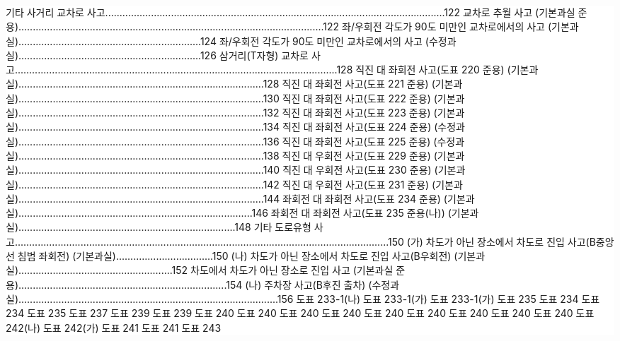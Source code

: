 기타 사거리 교차로 사고.......................................................................................................................122
교차로 추월 사고 (기본과실 준용)...........................................................................................................122
좌/우회전 각도가 90도 미만인 교차로에서의 사고 (기본과실)................................................................124
좌/우회전 각도가 90도 미만인 교차로에서의 사고 (수정과실)................................................................126
삼거리(T자형) 교차로 사고.................................................................................................................128
직진 대 좌회전 사고(도표 220 준용) (기본과실)......................................................................................128
직진 대 좌회전 사고(도표 221 준용) (기본과실)......................................................................................130
직진 대 좌회전 사고(도표 222 준용) (기본과실)......................................................................................132
직진 대 좌회전 사고(도표 223 준용) (기본과실)......................................................................................134
직진 대 좌회전 사고(도표 224 준용) (수정과실)......................................................................................136
직진 대 좌회전 사고(도표 225 준용) (수정과실)......................................................................................138
직진 대 우회전 사고(도표 229 준용) (기본과실)......................................................................................140
직진 대 우회전 사고(도표 230 준용) (기본과실)......................................................................................142
직진 대 우회전 사고(도표 231 준용) (기본과실)......................................................................................144
좌회전 대 좌회전 사고(도표 234 준용) (기본과실)..................................................................................146
좌회전 대 좌회전 사고(도표 235 준용(나)) (기본과실)............................................................................148
기타 도로유형 사고...................................................................................................................................150
(가) 차도가 아닌 장소에서 차도로 진입 사고(B중앙선 침범 좌회전) (기본과실)..................................150
(나) 차도가 아닌 장소에서 차도로 진입 사고(B우회전) (기본과실)......................................................152
차도에서 차도가 아닌 장소로 진입 사고 (기본과실 준용).........................................................................154
(나) 주차장 사고(B후진 출차) (수정과실)...........................................................................................156
도표 233-1(나)
도표 233-1(가)
도표 233-1(가)
도표 235
도표 234
도표 234
도표 235
도표 237
도표 239
도표 239
도표 240
도표 240
도표 240
도표 240
도표 240
도표 240
도표 240
도표 240
도표 240
도표 242(나)
도표 242(가)
도표 241
도표 241
도표 243